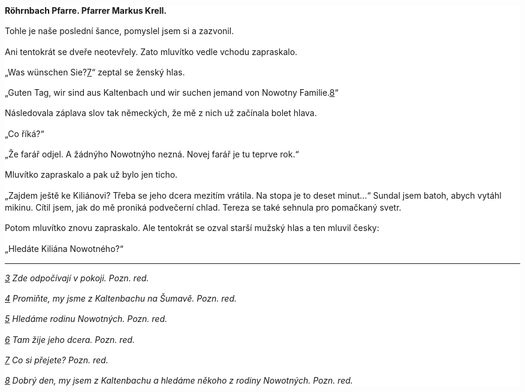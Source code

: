</section>

<section>

__Röhrnbach Pfarre. Pfarrer Markus Krell.__

</section>

<section>

Tohle je naše poslední šance, pomyslel jsem si a zazvonil.

Ani tentokrát se dveře neotevřely. Zato mluvítko vedle vchodu zapraskalo.

„Was wünschen Sie?[7](./resources/undefined)“ zeptal se ženský hlas.

„Guten Tag, wir sind aus Kaltenbach und wir suchen jemand von Nowotny Familie.[8](./resources/undefined)“

Následovala záplava slov tak německých, že mě z nich už začínala bolet hlava.

„Co říká?“

„Že farář odjel. A žádnýho Nowotnýho nezná. Novej farář je tu teprve rok.“

Mluvítko zapraskalo a pak už bylo jen ticho.

„Zajdem ještě ke Kiliánovi? Třeba se jeho dcera mezitím vrátila. Na stopa je to deset minut…“ Sundal jsem batoh, abych vytáhl mikinu. Cítil jsem, jak do mě proniká podvečerní chlad. Tereza se také sehnula pro pomačkaný svetr.

Potom mluvítko znovu zapraskalo. Ale tentokrát se ozval starší mužský hlas a ten mluvil česky:

„Hledáte Kiliána Nowotného?“

* * *

_[3](./resources/undefined) Zde odpočívají v pokoji. _Pozn. red.__

_[4](./resources/undefined) Promiňte, my jsme z Kaltenbachu na Šumavě. _Pozn. red.__

_[5](./resources/undefined) Hledáme rodinu Nowotných. _Pozn. red.__

_[6](./resources/undefined) Tam žije jeho dcera. _Pozn. red.__

_[7](./resources/undefined) Co si přejete? _Pozn. red.__

_[8](./resources/undefined) Dobrý den, my jsem z Kaltenbachu a hledáme někoho z rodiny Nowotných. _Pozn. red.__

</section>
